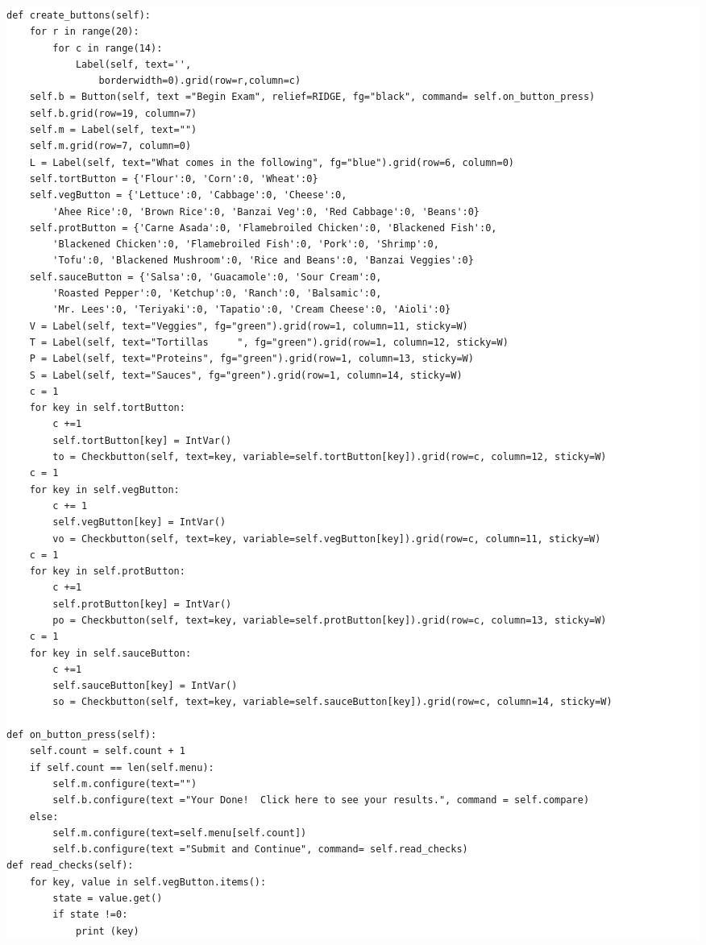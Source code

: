 ```
def create_buttons(self):
    for r in range(20):
        for c in range(14):
            Label(self, text='',
                borderwidth=0).grid(row=r,column=c)
    self.b = Button(self, text ="Begin Exam", relief=RIDGE, fg="black", command= self.on_button_press)
    self.b.grid(row=19, column=7)
    self.m = Label(self, text="")
    self.m.grid(row=7, column=0)
    L = Label(self, text="What comes in the following", fg="blue").grid(row=6, column=0)
    self.tortButton = {'Flour':0, 'Corn':0, 'Wheat':0}
    self.vegButton = {'Lettuce':0, 'Cabbage':0, 'Cheese':0,
        'Ahee Rice':0, 'Brown Rice':0, 'Banzai Veg':0, 'Red Cabbage':0, 'Beans':0}
    self.protButton = {'Carne Asada':0, 'Flamebroiled Chicken':0, 'Blackened Fish':0,
        'Blackened Chicken':0, 'Flamebroiled Fish':0, 'Pork':0, 'Shrimp':0,
        'Tofu':0, 'Blackened Mushroom':0, 'Rice and Beans':0, 'Banzai Veggies':0}
    self.sauceButton = {'Salsa':0, 'Guacamole':0, 'Sour Cream':0,
        'Roasted Pepper':0, 'Ketchup':0, 'Ranch':0, 'Balsamic':0,
        'Mr. Lees':0, 'Teriyaki':0, 'Tapatio':0, 'Cream Cheese':0, 'Aioli':0}
    V = Label(self, text="Veggies", fg="green").grid(row=1, column=11, sticky=W)
    T = Label(self, text="Tortillas     ", fg="green").grid(row=1, column=12, sticky=W)
    P = Label(self, text="Proteins", fg="green").grid(row=1, column=13, sticky=W)
    S = Label(self, text="Sauces", fg="green").grid(row=1, column=14, sticky=W)
    c = 1
    for key in self.tortButton:
        c +=1
        self.tortButton[key] = IntVar()
        to = Checkbutton(self, text=key, variable=self.tortButton[key]).grid(row=c, column=12, sticky=W)
    c = 1
    for key in self.vegButton:
        c += 1
        self.vegButton[key] = IntVar()
        vo = Checkbutton(self, text=key, variable=self.vegButton[key]).grid(row=c, column=11, sticky=W)         
    c = 1
    for key in self.protButton:
        c +=1
        self.protButton[key] = IntVar()
        po = Checkbutton(self, text=key, variable=self.protButton[key]).grid(row=c, column=13, sticky=W)
    c = 1
    for key in self.sauceButton:
        c +=1
        self.sauceButton[key] = IntVar()
        so = Checkbutton(self, text=key, variable=self.sauceButton[key]).grid(row=c, column=14, sticky=W)

def on_button_press(self):
    self.count = self.count + 1
    if self.count == len(self.menu):
        self.m.configure(text="")
        self.b.configure(text ="Your Done!  Click here to see your results.", command = self.compare)
    else:
        self.m.configure(text=self.menu[self.count])
        self.b.configure(text ="Submit and Continue", command= self.read_checks)
def read_checks(self):
    for key, value in self.vegButton.items():
        state = value.get()
        if state !=0:
            print (key)
```